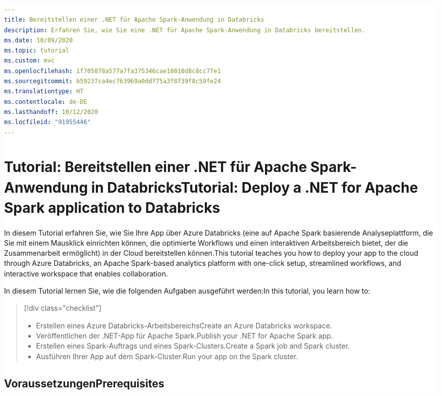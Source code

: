 ```yaml
---
title: Bereitstellen einer .NET für Apache Spark-Anwendung in Databricks
description: Erfahren Sie, wie Sie eine .NET für Apache Spark-Anwendung in Databricks bereitstellen.
ms.date: 10/09/2020
ms.topic: tutorial
ms.custom: mvc
ms.openlocfilehash: 1f705878a577a7fa375346cae18010d8c8cc77e1
ms.sourcegitcommit: b59237ca4ec763969a0dd775a3f8f39f8c59fe24
ms.translationtype: HT
ms.contentlocale: de-DE
ms.lasthandoff: 10/12/2020
ms.locfileid: "91955446"
---
```

# <a name="tutorial-deploy-a-net-for-apache-spark-application-to-databricks"></a><span data-ttu-id="2b8dd-103">Tutorial: Bereitstellen einer .NET für Apache Spark-Anwendung in Databricks</span><span class="sxs-lookup"><span data-stu-id="2b8dd-103">Tutorial: Deploy a .NET for Apache Spark application to Databricks</span></span>

<span data-ttu-id="2b8dd-104">In diesem Tutorial erfahren Sie, wie Sie Ihre App über Azure Databricks (eine auf Apache Spark basierende Analyseplattform, die Sie mit einem Mausklick einrichten können, die optimierte Workflows und einen interaktiven Arbeitsbereich bietet, der die Zusammenarbeit ermöglicht) in der Cloud bereitstellen können.</span><span class="sxs-lookup"><span data-stu-id="2b8dd-104">This tutorial teaches you how to deploy your app to the cloud through Azure Databricks, an Apache Spark-based analytics platform with one-click setup, streamlined workflows, and interactive workspace that enables collaboration.</span></span>

<span data-ttu-id="2b8dd-105">In diesem Tutorial lernen Sie, wie die folgenden Aufgaben ausgeführt werden:</span><span class="sxs-lookup"><span data-stu-id="2b8dd-105">In this tutorial, you learn how to:</span></span>

> [!div class="checklist"]
>
> - <span data-ttu-id="2b8dd-106">Erstellen eines Azure Databricks-Arbeitsbereichs</span><span class="sxs-lookup"><span data-stu-id="2b8dd-106">Create an Azure Databricks workspace.</span></span>
> - <span data-ttu-id="2b8dd-107">Veröffentlichen der .NET-App für Apache Spark.</span><span class="sxs-lookup"><span data-stu-id="2b8dd-107">Publish your .NET for Apache Spark app.</span></span>
> - <span data-ttu-id="2b8dd-108">Erstellen eines Spark-Auftrags und eines Spark-Clusters.</span><span class="sxs-lookup"><span data-stu-id="2b8dd-108">Create a Spark job and Spark cluster.</span></span>
> - <span data-ttu-id="2b8dd-109">Ausführen Ihrer App auf dem Spark-Cluster.</span><span class="sxs-lookup"><span data-stu-id="2b8dd-109">Run your app on the Spark cluster.</span></span>

## <a name="prerequisites"></a><span data-ttu-id="2b8dd-110">Voraussetzungen</span><span class="sxs-lookup"><span data-stu-id="2b8dd-110">Prerequisites</span></span>
